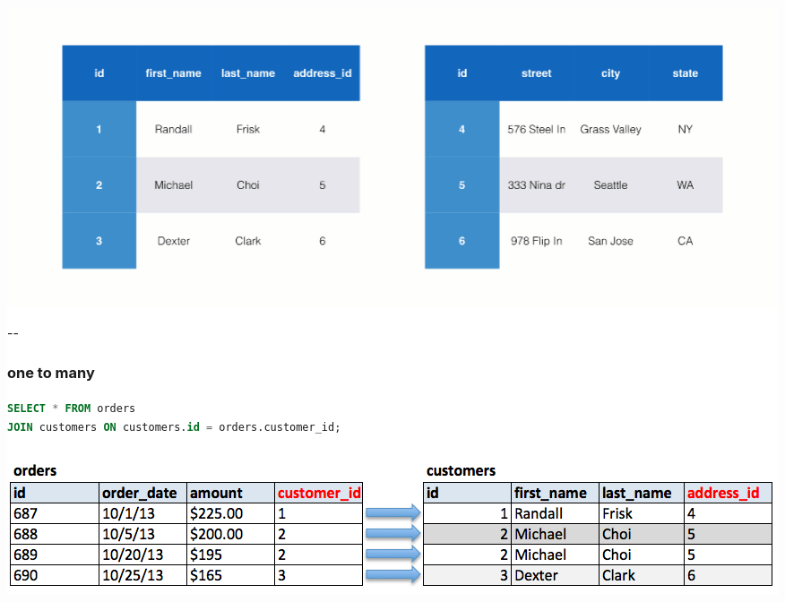 ![](../../images/one-to-one.gif)  

--
### one to many
```sql
SELECT * FROM orders 
JOIN customers ON customers.id = orders.customer_id;
```  

![](../../images/one-many4.png)  
--